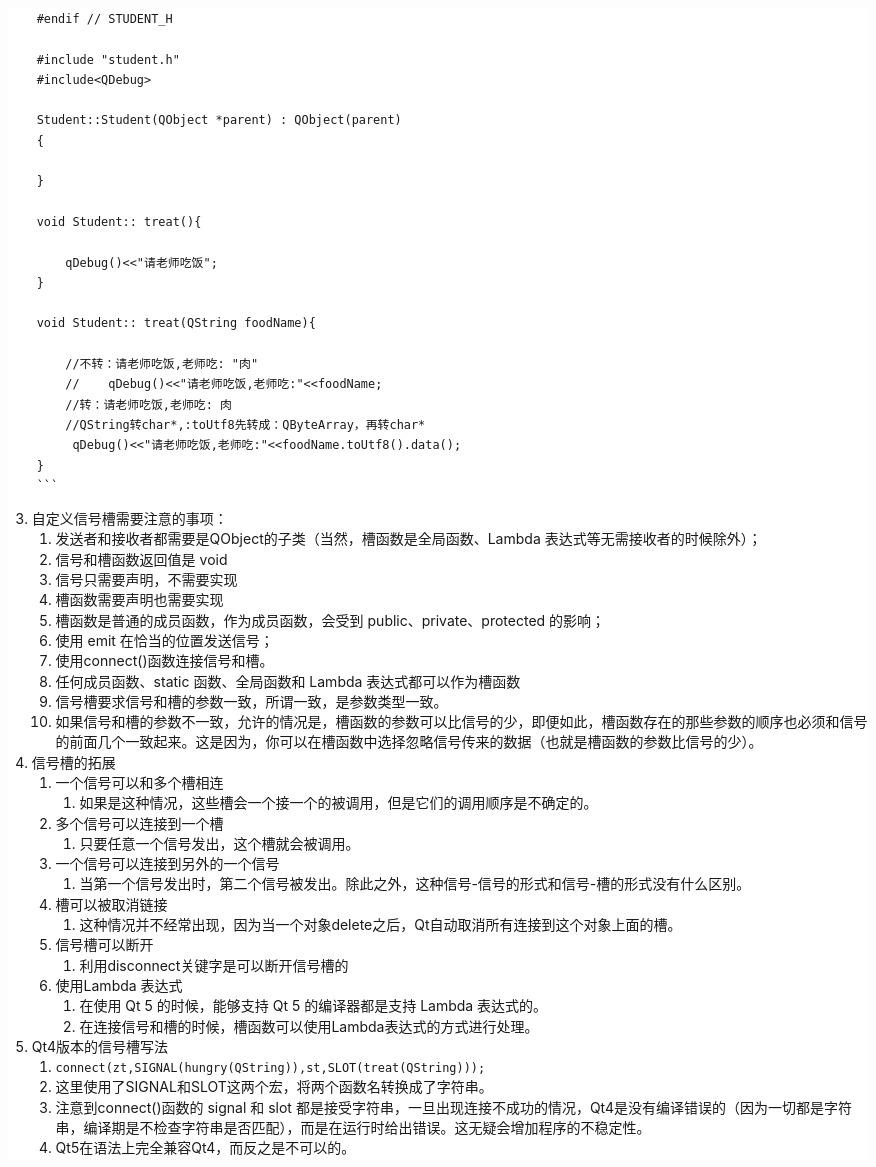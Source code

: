         #endif // STUDENT_H
        
        #include "student.h"
        #include<QDebug>
        
        Student::Student(QObject *parent) : QObject(parent)
        {
        
        }
        
        void Student:: treat(){
        
            qDebug()<<"请老师吃饭";
        }
        
        void Student:: treat(QString foodName){
        
            //不转：请老师吃饭,老师吃: "肉"
            //    qDebug()<<"请老师吃饭,老师吃:"<<foodName;
            //转：请老师吃饭,老师吃: 肉
            //QString转char*,:toUtf8先转成：QByteArray，再转char*
             qDebug()<<"请老师吃饭,老师吃:"<<foodName.toUtf8().data();
        }
        ```
3. 自定义信号槽需要注意的事项：
    1. 发送者和接收者都需要是QObject的子类（当然，槽函数是全局函数、Lambda 表达式等无需接收者的时候除外）；
    2. 信号和槽函数返回值是 void
    3. 信号只需要声明，不需要实现
    4. 槽函数需要声明也需要实现
    5. 槽函数是普通的成员函数，作为成员函数，会受到 public、private、protected 的影响；
    6. 使用 emit 在恰当的位置发送信号；
    7. 使用connect()函数连接信号和槽。
    8. 任何成员函数、static 函数、全局函数和 Lambda 表达式都可以作为槽函数
    9. 信号槽要求信号和槽的参数一致，所谓一致，是参数类型一致。
    10. 如果信号和槽的参数不一致，允许的情况是，槽函数的参数可以比信号的少，即便如此，槽函数存在的那些参数的顺序也必须和信号的前面几个一致起来。这是因为，你可以在槽函数中选择忽略信号传来的数据（也就是槽函数的参数比信号的少）。
4. 信号槽的拓展
    1. 一个信号可以和多个槽相连
        1. 如果是这种情况，这些槽会一个接一个的被调用，但是它们的调用顺序是不确定的。
    2. 多个信号可以连接到一个槽
        1. 只要任意一个信号发出，这个槽就会被调用。
    3. 一个信号可以连接到另外的一个信号
        1. 当第一个信号发出时，第二个信号被发出。除此之外，这种信号-信号的形式和信号-槽的形式没有什么区别。
    4. 槽可以被取消链接
        1. 这种情况并不经常出现，因为当一个对象delete之后，Qt自动取消所有连接到这个对象上面的槽。
    5. 信号槽可以断开
        1. 利用disconnect关键字是可以断开信号槽的
    6. 使用Lambda 表达式
        1. 在使用 Qt 5 的时候，能够支持 Qt 5 的编译器都是支持 Lambda 表达式的。
        2. 在连接信号和槽的时候，槽函数可以使用Lambda表达式的方式进行处理。
5. Qt4版本的信号槽写法
    1. `connect(zt,SIGNAL(hungry(QString)),st,SLOT(treat(QString)));`
    2. 这里使用了SIGNAL和SLOT这两个宏，将两个函数名转换成了字符串。
    3. 注意到connect()函数的 signal 和 slot 都是接受字符串，一旦出现连接不成功的情况，Qt4是没有编译错误的（因为一切都是字符串，编译期是不检查字符串是否匹配），而是在运行时给出错误。这无疑会增加程序的不稳定性。
    4. Qt5在语法上完全兼容Qt4，而反之是不可以的。
